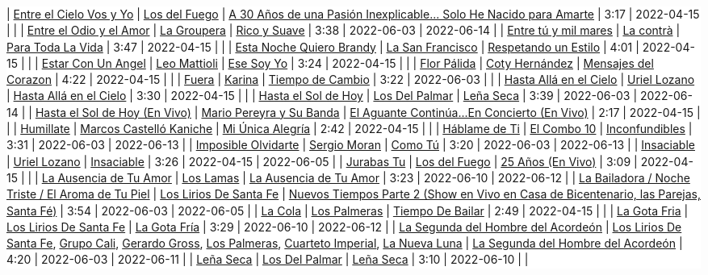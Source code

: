 | [Entre el Cielo Vos y Yo](https://open.spotify.com/track/1xOHKgqHqUJJSoLVqNu8OR) | [Los del Fuego](https://open.spotify.com/artist/5L6GbwWUM3Oi5GPnkmmp24) | [A 30 Años de una Pasión Inexplicable..\. Solo He Nacido para Amarte](https://open.spotify.com/album/2oAr9qO4Lfm8PgSBHgox8l) | 3:17 | 2022-04-15 |  |
| [Entre el Odio y el Amor](https://open.spotify.com/track/5qfwWBHMPJVyVuS7BcyKkX) | [La Groupera](https://open.spotify.com/artist/0vOORe7cIa49Egvl6QUVt7) | [Rico y Suave](https://open.spotify.com/album/2fhIHdHYooK2MPRt6ehxsP) | 3:38 | 2022-06-03 | 2022-06-14 |
| [Entre tú y mil mares](https://open.spotify.com/track/5l4vFZvA9YpHNPWfQJEoo0) | [La contrà](https://open.spotify.com/artist/4mG70wQ5qWBs9GogyP7WuM) | [Para Toda La Vida](https://open.spotify.com/album/25bzZeH69TvnFcgV4JPKGr) | 3:47 | 2022-04-15 |  |
| [Esta Noche Quiero Brandy](https://open.spotify.com/track/2cZS89lJVnN2DQKL4mYQbK) | [La San Francisco](https://open.spotify.com/artist/5PjBUzYkEvqbzBw5HtEAEr) | [Respetando un Estilo](https://open.spotify.com/album/6FvvpSp5IUdBVzIQ9su2dC) | 4:01 | 2022-04-15 |  |
| [Estar Con Un Angel](https://open.spotify.com/track/0x257m4VUJt3mpSHqRZgEQ) | [Leo Mattioli](https://open.spotify.com/artist/2Mu8h5sFkOziL0Rfn7FXIA) | [Ese Soy Yo](https://open.spotify.com/album/5EVGVK0i9z1lyJmFlS0yym) | 3:24 | 2022-04-15 |  |
| [Flor Pálida](https://open.spotify.com/track/20DbqQ7SNfIbid1UG8LnVq) | [Coty Hernández](https://open.spotify.com/artist/6yX2GzaudljEEBKfMZpOXE) | [Mensajes del Corazon](https://open.spotify.com/album/1J0EOSLqRsHdjfJpcbyGaW) | 4:22 | 2022-04-15 |  |
| [Fuera](https://open.spotify.com/track/3CPvvcF0IbQwOp75rOvlIs) | [Karina](https://open.spotify.com/artist/1QZuAtDYNrk2QMogJulsyq) | [Tiempo de Cambio](https://open.spotify.com/album/3OwsrZS7BUxc9waSqFrbFE) | 3:22 | 2022-06-03 |  |
| [Hasta Allá en el Cielo](https://open.spotify.com/track/2UJaTH09L9Qm0l5VoqlXPT) | [Uriel Lozano](https://open.spotify.com/artist/5Qv1EsPany9Fc3yyCJnoxw) | [Hasta Allá en el Cielo](https://open.spotify.com/album/42phbbUwuyPLBj8uNLYjJn) | 3:30 | 2022-04-15 |  |
| [Hasta el Sol de Hoy](https://open.spotify.com/track/0XH56FsQ30qSKYHQtFsqnz) | [Los Del Palmar](https://open.spotify.com/artist/19M8Gfe7Ydw6b8293gtlt7) | [Leña Seca](https://open.spotify.com/album/7AKnanLpI3XjpYxsoJ4eql) | 3:39 | 2022-06-03 | 2022-06-14 |
| [Hasta el Sol de Hoy \(En Vivo\)](https://open.spotify.com/track/6BbXZba7DJhKqgk6F1Dswy) | [Mario Pereyra y Su Banda](https://open.spotify.com/artist/6xihzJv7xtLyRc420HlM0y) | [El Aguante Continúa...En Concierto \(En Vivo\)](https://open.spotify.com/album/7f4w3g6dY0MSm557kPNW0a) | 2:17 | 2022-04-15 |  |
| [Humillate](https://open.spotify.com/track/3trzCCEnxmzybmFYY8KPdL) | [Marcos Castelló Kaniche](https://open.spotify.com/artist/1g31gW7m6FH9LljAfobGh8) | [Mi Única Alegría](https://open.spotify.com/album/5zydYTOfjjzPENqxvR3qBH) | 2:42 | 2022-04-15 |  |
| [Háblame de Ti](https://open.spotify.com/track/3XJ6Nr3h8aypTqZs8pb4sW) | [El Combo 10](https://open.spotify.com/artist/5eHmtjAF9bKZWmaP3GFQyf) | [Inconfundibles](https://open.spotify.com/album/3RUfkmD1CjKQqoauJQAAg2) | 3:31 | 2022-06-03 | 2022-06-13 |
| [Imposible Olvidarte](https://open.spotify.com/track/7rDdwH8FRnHHsWZSsLJ7fB) | [Sergio Moran](https://open.spotify.com/artist/5Epal131XDOm4RrZYx6kDQ) | [Como Tú](https://open.spotify.com/album/6CO9vS875lEVjA2HDgyCTL) | 3:20 | 2022-06-03 | 2022-06-13 |
| [Insaciable](https://open.spotify.com/track/1nvoQ3ZBMJZ38wsdDDHzGE) | [Uriel Lozano](https://open.spotify.com/artist/5Qv1EsPany9Fc3yyCJnoxw) | [Insaciable](https://open.spotify.com/album/24JQjRIlTGax38PWGJYhAA) | 3:26 | 2022-04-15 | 2022-06-05 |
| [Jurabas Tu](https://open.spotify.com/track/5ISajXj2M1yvkrC0KsgbR5) | [Los del Fuego](https://open.spotify.com/artist/5L6GbwWUM3Oi5GPnkmmp24) | [25 Años \(En Vivo\)](https://open.spotify.com/album/6ORA5WpFFDIkLQs1UwDCD6) | 3:09 | 2022-04-15 |  |
| [La Ausencia de Tu Amor](https://open.spotify.com/track/2Chtst7fHm8Cb47cApyXyT) | [Los Lamas](https://open.spotify.com/artist/7wj7mzfPsDlJjUyg2TIW1n) | [La Ausencia de Tu Amor](https://open.spotify.com/album/3QUTBR1bX44OhhPRpnm2uO) | 3:23 | 2022-06-10 | 2022-06-12 |
| [La Bailadora / Noche Triste / El Aroma de Tu Piel](https://open.spotify.com/track/1v4XHDM37aaoOl0IzvXWZw) | [Los Lirios De Santa Fe](https://open.spotify.com/artist/75ykMrcaF4136KUIbcxBP7) | [Nuevos Tiempos Parte 2 \(Show en Vivo en Casa de Bicentenario, las Parejas, Santa Fé\)](https://open.spotify.com/album/6QMoheJBoNRVcSxdiew5AS) | 3:54 | 2022-06-03 | 2022-06-05 |
| [La Cola](https://open.spotify.com/track/45W2wFalCHxcTtrWuH60Ii) | [Los Palmeras](https://open.spotify.com/artist/2Htm0q72SjGSmsy8EOIhRG) | [Tiempo De Bailar](https://open.spotify.com/album/07DvHBaC1nFRiVtwW9vaCM) | 2:49 | 2022-04-15 |  |
| [La Gota Fria](https://open.spotify.com/track/1S1nhRVfpipVA1rr8zmYKk) | [Los Lirios De Santa Fe](https://open.spotify.com/artist/75ykMrcaF4136KUIbcxBP7) | [La Gota Fría](https://open.spotify.com/album/2ZdyoocjXdF42aKsqNe0DW) | 3:29 | 2022-06-10 | 2022-06-12 |
| [La Segunda del Hombre del Acordeón](https://open.spotify.com/track/6GiqyOWzkol9gZsSIqLLxF) | [Los Lirios De Santa Fe](https://open.spotify.com/artist/75ykMrcaF4136KUIbcxBP7), [Grupo Cali](https://open.spotify.com/artist/4R5IzlNSizG1oT8Gs4HH6k), [Gerardo Gross](https://open.spotify.com/artist/0xpHGyu4fPxDalDVfjb1Ni), [Los Palmeras](https://open.spotify.com/artist/2Htm0q72SjGSmsy8EOIhRG), [Cuarteto Imperial](https://open.spotify.com/artist/4oBHTIwTL6w4QsqBDK0F87), [La Nueva Luna](https://open.spotify.com/artist/6pVmT18pd1QaofDegZUEKX) | [La Segunda del Hombre del Acordeón](https://open.spotify.com/album/5Gxv471mSx2PNVklNpicaU) | 4:20 | 2022-06-03 | 2022-06-11 |
| [Leña Seca](https://open.spotify.com/track/5BeRAL4Ie2RqXVMtmeefAT) | [Los Del Palmar](https://open.spotify.com/artist/19M8Gfe7Ydw6b8293gtlt7) | [Leña Seca](https://open.spotify.com/album/7AKnanLpI3XjpYxsoJ4eql) | 3:10 | 2022-06-10 |  |